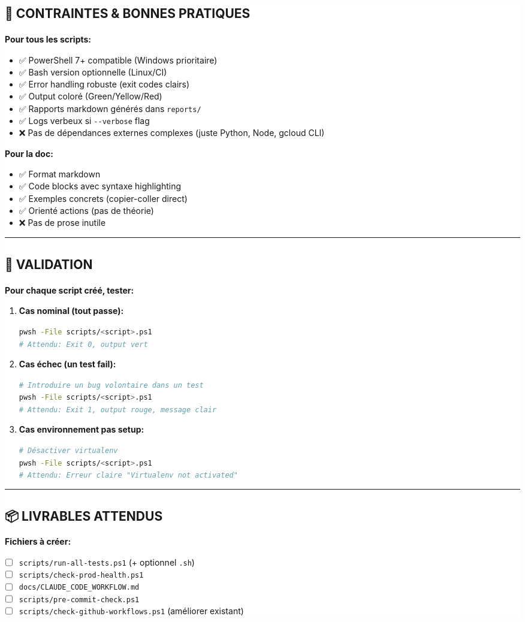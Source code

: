 ## 📝 CONTRAINTES & BONNES PRATIQUES

**Pour tous les scripts:**
- ✅ PowerShell 7+ compatible (Windows prioritaire)
- ✅ Bash version optionnelle (Linux/CI)
- ✅ Error handling robuste (exit codes clairs)
- ✅ Output coloré (Green/Yellow/Red)
- ✅ Rapports markdown générés dans `reports/`
- ✅ Logs verbeux si `--verbose` flag
- ❌ Pas de dépendances externes complexes (juste Python, Node, gcloud CLI)

**Pour la doc:**
- ✅ Format markdown
- ✅ Code blocks avec syntaxe highlighting
- ✅ Exemples concrets (copier-coller direct)
- ✅ Orienté actions (pas de théorie)
- ❌ Pas de prose inutile

---

## 🧪 VALIDATION

**Pour chaque script créé, tester:**

1. **Cas nominal (tout passe):**
   ```bash
   pwsh -File scripts/<script>.ps1
   # Attendu: Exit 0, output vert
   ```

2. **Cas échec (un test fail):**
   ```bash
   # Introduire un bug volontaire dans un test
   pwsh -File scripts/<script>.ps1
   # Attendu: Exit 1, output rouge, message clair
   ```

3. **Cas environnement pas setup:**
   ```bash
   # Désactiver virtualenv
   pwsh -File scripts/<script>.ps1
   # Attendu: Erreur claire "Virtualenv not activated"
   ```

---

## 📦 LIVRABLES ATTENDUS

**Fichiers à créer:**
- [ ] `scripts/run-all-tests.ps1` (+ optionnel `.sh`)
- [ ] `scripts/check-prod-health.ps1`
- [ ] `docs/CLAUDE_CODE_WORKFLOW.md`
- [ ] `scripts/pre-commit-check.ps1`
- [ ] `scripts/check-github-workflows.ps1` (améliorer existant)
